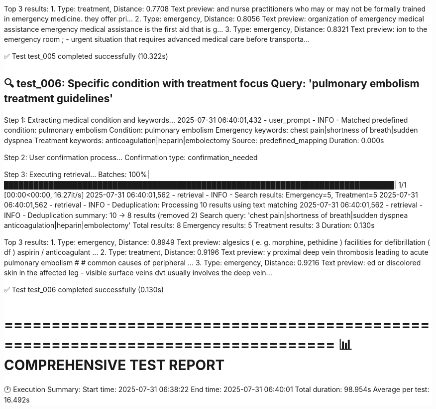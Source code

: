    Top 3 results:
      1. Type: treatment, Distance: 0.7708
         Text preview: and nurse practitioners who may or may not be formally trained in emergency medicine. they offer pri...
      2. Type: emergency, Distance: 0.8056
         Text preview: organization of emergency medical assistance emergency medical assistance is the first aid that is g...
      3. Type: emergency, Distance: 0.8321
         Text preview: ion to the emergency room ; - urgent situation that requires advanced medical care before transporta...

✅ Test test_005 completed successfully (10.322s)

🔍 test_006: Specific condition with treatment focus
Query: 'pulmonary embolism treatment guidelines'
------------------------------------------------------------
Step 1: Extracting medical condition and keywords...
2025-07-31 06:40:01,432 - user_prompt - INFO - Matched predefined condition: pulmonary embolism
   Condition: pulmonary embolism
   Emergency keywords: chest pain|shortness of breath|sudden dyspnea
   Treatment keywords: anticoagulation|heparin|embolectomy
   Source: predefined_mapping
   Duration: 0.000s

Step 2: User confirmation process...
   Confirmation type: confirmation_needed

Step 3: Executing retrieval...
Batches: 100%|███████████████████████████████████████████████████████████████████████████████| 1/1 [00:00<00:00, 16.27it/s]
2025-07-31 06:40:01,562 - retrieval - INFO - Search results: Emergency=5, Treatment=5
2025-07-31 06:40:01,562 - retrieval - INFO - Deduplication: Processing 10 results using text matching
2025-07-31 06:40:01,562 - retrieval - INFO - Deduplication summary: 10 → 8 results (removed 2)
   Search query: 'chest pain|shortness of breath|sudden dyspnea anticoagulation|heparin|embolectomy'
   Total results: 8
   Emergency results: 5
   Treatment results: 3
   Duration: 0.130s

   Top 3 results:
      1. Type: emergency, Distance: 0.8949
         Text preview: algesics ( e. g. morphine, pethidine ) facilities for defibrillation ( df ) aspirin / anticoagulant ...
      2. Type: treatment, Distance: 0.9196
         Text preview: y proximal deep vein thrombosis leading to acute pulmonary embolism # # common causes of peripheral ...
      3. Type: emergency, Distance: 0.9216
         Text preview: ed or discolored skin in the affected leg - visible surface veins dvt usually involves the deep vein...

✅ Test test_006 completed successfully (0.130s)

================================================================================
📊 COMPREHENSIVE TEST REPORT
================================================================================
🕐 Execution Summary:
   Start time: 2025-07-31 06:38:22
   End time: 2025-07-31 06:40:01
   Total duration: 98.954s
   Average per test: 16.492s
